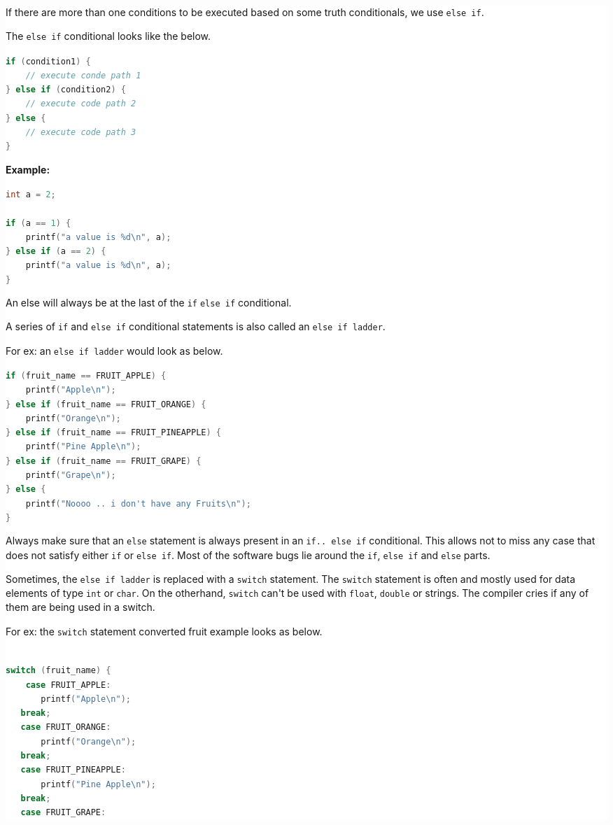 If there are more than one conditions to be executed based on some truth conditionals, we use `else if`. 

The `else if` conditional looks like the below.

```c
if (condition1) {
    // execute conde path 1
} else if (condition2) {
    // execute code path 2
} else {
    // execute code path 3
}
```    
    
**Example:**
 
```c
int a = 2;
     
if (a == 1) {
    printf("a value is %d\n", a);
} else if (a == 2) {
    printf("a value is %d\n", a);
}
```
     
An else will always be at the last of the `if` `else if` conditional.

A series of `if` and `else if` conditional statements is also called an `else if ladder`.

For ex: an `else if ladder` would look as below.

```c
if (fruit_name == FRUIT_APPLE) {
    printf("Apple\n");
} else if (fruit_name == FRUIT_ORANGE) {
    printf("Orange\n");
} else if (fruit_name == FRUIT_PINEAPPLE) {
    printf("Pine Apple\n");
} else if (fruit_name == FRUIT_GRAPE) {
    printf("Grape\n");
} else {
    printf("Noooo .. i don't have any Fruits\n");
}
```

Always make sure that an `else` statement is always present in an `if.. else if` conditional. This allows not to miss any case that does not satisfy either `if` or `else if`. Most of the software bugs lie around the `if`, `else if` and `else` parts.

Sometimes, the `else if ladder` is replaced with a `switch` statement. The `switch` statement is often and mostly used for data elements of type `int` or `char`. On the otherhand, `switch` can't be used with `float`, `double` or strings. The compiler cries if any of them are being used in a switch.

For ex: the `switch` statement converted fruit example looks as below.

```c

switch (fruit_name) {
	case FRUIT_APPLE:
       printf("Apple\n");
   break;
   case FRUIT_ORANGE:
       printf("Orange\n");
   break;
   case FRUIT_PINEAPPLE:
       printf("Pine Apple\n");
   break;
   case FRUIT_GRAPE:
```